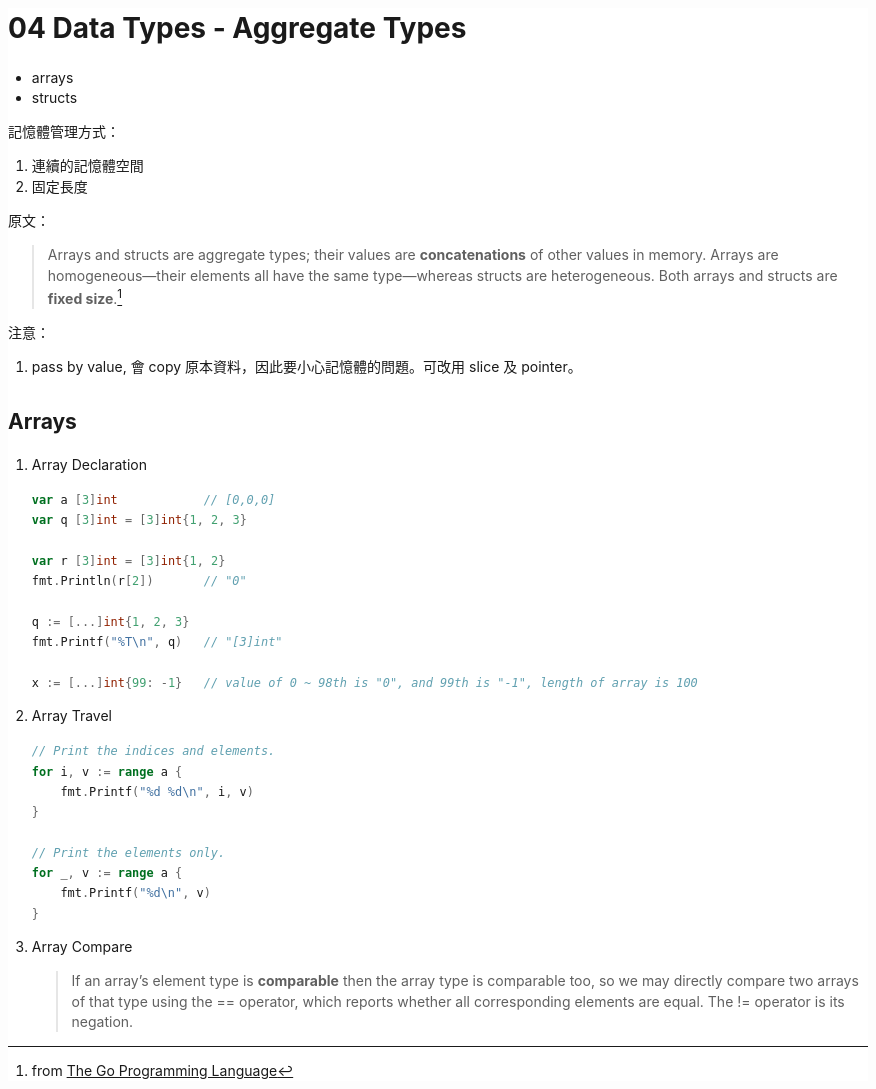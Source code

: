 # 04 Data Types - Aggregate Types

- arrays
- structs

記憶體管理方式：

1. 連續的記憶體空間
1. 固定長度

原文：

>Arrays and structs are aggregate types; their values are **concatenations** of other values in memory. Arrays are homogeneous—their elements all have the same type—whereas structs are heterogeneous. Both arrays and structs are **fixed size**.[^book1]

[^book1]: from [The Go Programming Language](https://www.amazon.com/Programming-Language-Addison-Wesley-Professional-Computing-ebook/dp/B0184N7WWS)

注意：

1. pass by value, 會 copy 原本資料，因此要小心記憶體的問題。可改用 slice 及 pointer。

## Arrays

1. Array Declaration

    ```go {.line-numbers}
    var a [3]int            // [0,0,0]
    var q [3]int = [3]int{1, 2, 3}

    var r [3]int = [3]int{1, 2}
    fmt.Println(r[2])       // "0"

    q := [...]int{1, 2, 3}
    fmt.Printf("%T\n", q)   // "[3]int"

    x := [...]int{99: -1}   // value of 0 ~ 98th is "0", and 99th is "-1", length of array is 100
    ```

1. Array Travel

    ```go {.line-numbers}
    // Print the indices and elements.
    for i, v := range a {
        fmt.Printf("%d %d\n", i, v)
    }

    // Print the elements only.
    for _, v := range a {
        fmt.Printf("%d\n", v)
    }
    ```

1. Array Compare

    >If an array’s element type is **comparable** then the array type is comparable too, so we may directly compare two arrays of that type using the == operator, which reports whether all corresponding elements are equal. The != operator is its negation.

